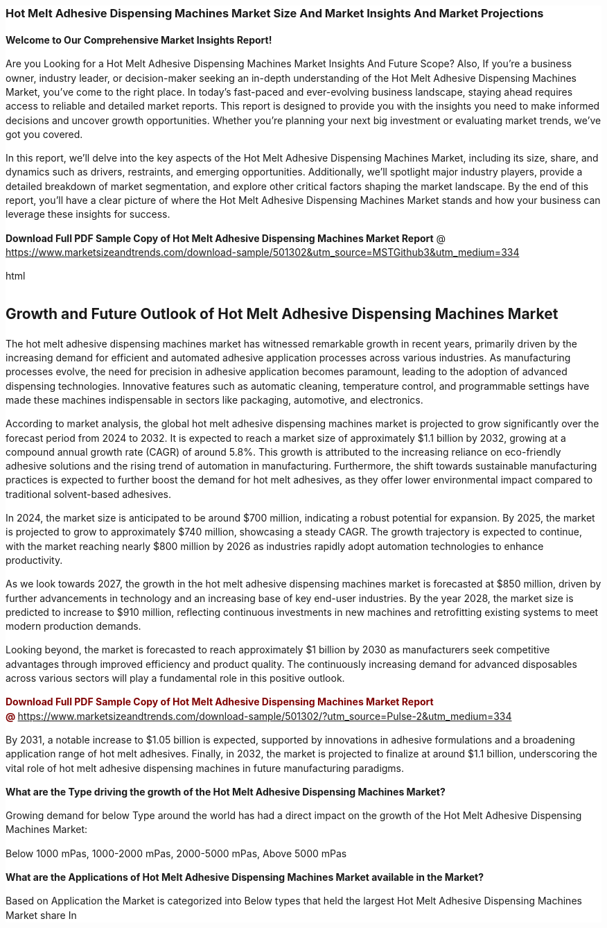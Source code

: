 <div class="" data-test-id=""><h3><span class="">Hot Melt Adhesive Dispensing Machines Market Size And Market Insights And Market Projections</span></h3></div><div class="" data-test-id=""><p><strong>Welcome to Our Comprehensive Market Insights Report!</strong></p><p>Are you Looking for a Hot Melt Adhesive Dispensing Machines Market Insights And Future Scope? Also, If you&rsquo;re a business owner, industry leader, or decision-maker seeking an in-depth understanding of the Hot Melt Adhesive Dispensing Machines Market, you&rsquo;ve come to the right place. In today&rsquo;s fast-paced and ever-evolving business landscape, staying ahead requires access to reliable and detailed market reports. This report is designed to provide you with the insights you need to make informed decisions and uncover growth opportunities. Whether you&rsquo;re planning your next big investment or evaluating market trends, we&rsquo;ve got you covered.</p><p>In this report, we&rsquo;ll delve into the key aspects of the Hot Melt Adhesive Dispensing Machines Market, including its size, share, and dynamics such as drivers, restraints, and emerging opportunities. Additionally, we&rsquo;ll spotlight major industry players, provide a detailed breakdown of market segmentation, and explore other critical factors shaping the market landscape. By the end of this report, you&rsquo;ll have a clear picture of where the Hot Melt Adhesive Dispensing Machines Market stands and how your business can leverage these insights for success.</p><p><strong>Download Full PDF Sample Copy of Hot Melt Adhesive Dispensing Machines Market Report</strong> @ <a href="https://www.marketsizeandtrends.com/download-sample/501302&utm_source=MSTGithub3&utm_medium=334" target="_blank">https://www.marketsizeandtrends.com/download-sample/501302&utm_source=MSTGithub3&utm_medium=334</a></p></div><div class="" data-test-id=""><p><span class="">html<div> <h2>Growth and Future Outlook of Hot Melt Adhesive Dispensing Machines Market</h2> <p>The hot melt adhesive dispensing machines market has witnessed remarkable growth in recent years, primarily driven by the increasing demand for efficient and automated adhesive application processes across various industries. As manufacturing processes evolve, the need for precision in adhesive application becomes paramount, leading to the adoption of advanced dispensing technologies. Innovative features such as automatic cleaning, temperature control, and programmable settings have made these machines indispensable in sectors like packaging, automotive, and electronics.</p> <p>According to market analysis, the global hot melt adhesive dispensing machines market is projected to grow significantly over the forecast period from 2024 to 2032. It is expected to reach a market size of approximately $1.1 billion by 2032, growing at a compound annual growth rate (CAGR) of around 5.8%. This growth is attributed to the increasing reliance on eco-friendly adhesive solutions and the rising trend of automation in manufacturing. Furthermore, the shift towards sustainable manufacturing practices is expected to further boost the demand for hot melt adhesives, as they offer lower environmental impact compared to traditional solvent-based adhesives.</p> <p>In 2024, the market size is anticipated to be around $700 million, indicating a robust potential for expansion. By 2025, the market is projected to grow to approximately $740 million, showcasing a steady CAGR. The growth trajectory is expected to continue, with the market reaching nearly $800 million by 2026 as industries rapidly adopt automation technologies to enhance productivity.</p> <p>As we look towards 2027, the growth in the hot melt adhesive dispensing machines market is forecasted at $850 million, driven by further advancements in technology and an increasing base of key end-user industries. By the year 2028, the market size is predicted to increase to $910 million, reflecting continuous investments in new machines and retrofitting existing systems to meet modern production demands.</p> <p>Looking beyond, the market is forecasted to reach approximately $1 billion by 2030 as manufacturers seek competitive advantages through improved efficiency and product quality. The continuously increasing demand for advanced disposables across various sectors will play a fundamental role in this positive outlook.</p> <p><strong><span style="color: #800000;">Download Full PDF Sample Copy of Hot Melt Adhesive Dispensing Machines Market Report @</span>&nbsp;</strong><a href="https://www.marketsizeandtrends.com/download-sample/501302/?utm_source=Pulse-2&amp;utm_medium=334">https://www.marketsizeandtrends.com/download-sample/501302/?utm_source=Pulse-2&amp;utm_medium=334</a></p> <p>By 2031, a notable increase to $1.05 billion is expected, supported by innovations in adhesive formulations and a broadening application range of hot melt adhesives. Finally, in 2032, the market is projected to finalize at around $1.1 billion, underscoring the vital role of hot melt adhesive dispensing machines in future manufacturing paradigms.</p></div></span></p><p><strong><span class="">What are the&nbsp;Type driving the growth of the Hot Melt Adhesive Dispensing Machines Market?</span></strong></p></div><div class="" data-test-id=""><p><span class="">Growing demand for below Type around the world has had a direct impact on the growth of the Hot Melt Adhesive Dispensing Machines Market:</span></p></div><div class="" data-test-id=""><p>Below 1000 mPas, 1000-2000 mPas, 2000-5000 mPas, Above 5000 mPas</p><p><span class=""><strong>What are the&nbsp;Applications&nbsp;of Hot Melt Adhesive Dispensing Machines Market available in the Market?</strong></span></p></div><div class="" data-test-id=""><p><span class="">Based on Application the Market is categorized into Below types that held the largest Hot Melt Adhesive Dispensing Machines Market share In